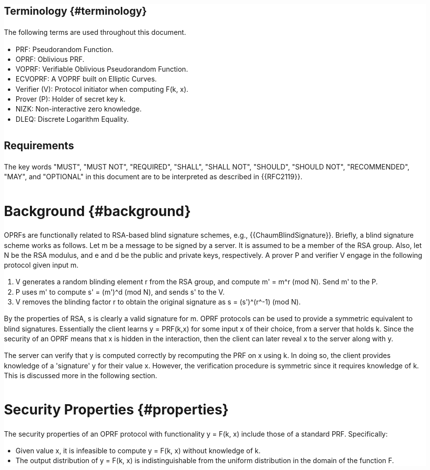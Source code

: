 ## Terminology {#terminology}

The following terms are used throughout this document.

- PRF: Pseudorandom Function.
- OPRF: Oblivious PRF.
- VOPRF: Verifiable Oblivious Pseudorandom Function.
- ECVOPRF: A VOPRF built on Elliptic Curves.
- Verifier (V): Protocol initiator when computing F(k, x).
- Prover (P): Holder of secret key k.
- NIZK: Non-interactive zero knowledge.
- DLEQ: Discrete Logarithm Equality.

## Requirements

The key words "MUST", "MUST NOT", "REQUIRED", "SHALL", "SHALL NOT", "SHOULD",
"SHOULD NOT", "RECOMMENDED", "MAY", and "OPTIONAL" in this document are to be
interpreted as described in {{RFC2119}}.

# Background {#background}

OPRFs are functionally related to RSA-based blind signature schemes, e.g.,
{{ChaumBlindSignature}}. Briefly, a blind signature scheme works as follows. Let
m be a message to be signed by a server. It is assumed to be a member of the RSA
group. Also, let N be the RSA modulus, and e and d be the public and private
keys, respectively. A prover P and verifier V engage in the following protocol
given input m.

1. V generates a random blinding element r from the RSA group, and compute m' =
   m^r (mod N). Send m' to the P.
2. P uses m' to compute s' = (m')^d (mod N), and sends s' to the V.
3. V removes the blinding factor r to obtain the original signature as s =
   (s')^(r^-1) (mod N).

By the properties of RSA, s is clearly a valid signature for m. OPRF protocols
can be used to provide a symmetric equivalent to blind signatures. Essentially
the client learns y = PRF(k,x) for some input x of their choice, from a server
that holds k. Since the security of an OPRF means that x is hidden in the
interaction, then the client can later reveal x to the server along with y.

The server can verify that y is computed correctly by recomputing the PRF on x
using k. In doing so, the client provides knowledge of a 'signature' y for their
value x. However, the verification procedure is symmetric since it requires
knowledge of k. This is discussed more in the following section.

# Security Properties {#properties}

The security properties of an OPRF protocol with functionality y = F(k, x)
include those of a standard PRF. Specifically:

- Given value x, it is infeasible to compute y = F(k, x) without knowledge of k.
- The output distribution of y = F(k, x) is indistinguishable from the uniform
  distribution in the domain of the function F.
